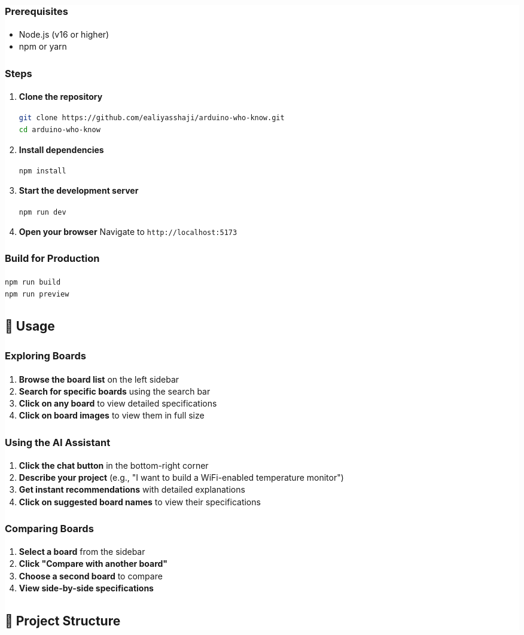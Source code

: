 ### Prerequisites
- Node.js (v16 or higher)
- npm or yarn

### Steps

1. **Clone the repository**
   ```bash
   git clone https://github.com/ealiyasshaji/arduino-who-know.git
   cd arduino-who-know
   ```

2. **Install dependencies**
   ```bash
   npm install
   ```

3. **Start the development server**
   ```bash
   npm run dev
   ```

4. **Open your browser**
   Navigate to `http://localhost:5173`

### Build for Production

```bash
npm run build
npm run preview
```

## 🎯 Usage

### Exploring Boards
1. **Browse the board list** on the left sidebar
2. **Search for specific boards** using the search bar
3. **Click on any board** to view detailed specifications
4. **Click on board images** to view them in full size

### Using the AI Assistant
1. **Click the chat button** in the bottom-right corner
2. **Describe your project** (e.g., "I want to build a WiFi-enabled temperature monitor")
3. **Get instant recommendations** with detailed explanations
4. **Click on suggested board names** to view their specifications

### Comparing Boards
1. **Select a board** from the sidebar
2. **Click "Compare with another board"**
3. **Choose a second board** to compare
4. **View side-by-side specifications**

## 📁 Project Structure
